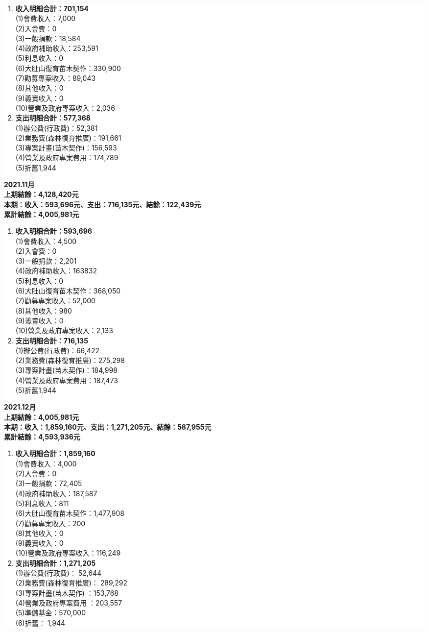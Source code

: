 1.  **收入明細合計：701,154**  
    (1)會費收入：7,000  
    (2)入會費：0  
    (3)一般捐款：18,584  
    (4)政府補助收入：253,591  
    (5)利息收入：0  
    (6)大肚山復育苗木契作：330,900  
    (7)勸募專案收入：89,043  
    (8)其他收入：0  
    (9)義賣收入：0  
    (10)營業及政府專案收入：2,036
2.  **支出明細合計：577,368**  
    (1)辦公費(行政費)：52,381  
    (2)業務費(森林復育推廣)：191,661  
    (3)專案計畫(苗木契作)：156,593  
    (4)營業及政府專案費用：174,789  
    (5)折舊1,944

**2021.11月  
上期結餘：**4,128,420**元  
本期：收入：593,696元、支出：716,135元、結餘：122,439元  
累計結餘：4,005,981元**

1.  **收入明細合計：593,696**  
    (1)會費收入：4,500  
    (2)入會費：0  
    (3)一般捐款：2,201  
    (4)政府補助收入：163832  
    (5)利息收入：0  
    (6)大肚山復育苗木契作：368,050  
    (7)勸募專案收入：52,000  
    (8)其他收入：980  
    (9)義賣收入：0  
    (10)營業及政府專案收入：2,133
2.  **支出明細合計：716,135**  
    (1)辦公費(行政費)：66,422  
    (2)業務費(森林復育推廣)：275,298  
    (3)專案計畫(苗木契作)：184,998  
    (4)營業及政府專案費用：187,473  
    (5)折舊1,944

**2021.12月  
上期結餘：**4,005,981**元  
本期：收入：1,859,160元、支出：1,271,205元、結餘：**587,955**元  
累計結餘：4,593,936元**

1.  **收入明細合計：1,859,160**  
    (1)會費收入：4,000  
    (2)入會費：0  
    (3)一般捐款：72,405  
    (4)政府補助收入：187,587  
    (5)利息收入：811  
    (6)大肚山復育苗木契作：1,477,908  
    (7)勸募專案收入：200  
    (8)其他收入：0  
    (9)義賣收入：0  
    (10)營業及政府專案收入：116,249
2.  **支出明細合計：1,271,205**  
    (1)辦公費(行政費)： 52,644  
    (2)業務費(森林復育推廣)： 289,292  
    (3)專案計畫(苗木契作) ：153,768  
    (4)營業及政府專案費用 ：203,557  
    (5)準備基金：570,000  
    (6)折舊： 1,944
